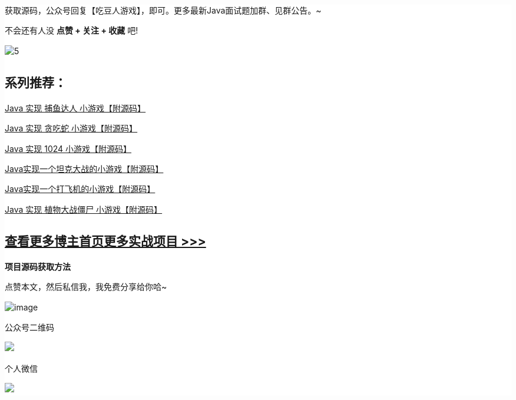 获取源码，公众号回复【吃豆人游戏】，即可。更多最新Java面试题加群、见群公告。~

不会还有人没 **点赞 + 关注 + 收藏** 吧!



![5](https://tva3.sinaimg.cn/large/007F3CC8ly1h1opc56ys2j30t80lrwhn.jpg)





## 系列推荐：

[Java 实现 捕鱼达人 小游戏【附源码】](http://javapub.net.cn/)

[Java 实现 贪吃蛇 小游戏【附源码】](http://javapub.net.cn/)

[Java 实现 1024 小游戏【附源码】](http://javapub.net.cn/)

[Java实现一个坦克大战的小游戏【附源码】](http://javapub.net.cn/project/game)

[Java实现一个打飞机的小游戏【附源码】](http://javapub.net.cn/project/game)

[Java 实现 植物大战僵尸 小游戏【附源码】](http://javapub.net.cn/project/game)


## [查看更多博主首页更多实战项目 >>>](https://blog.csdn.net/qq_40374604/category_11788364.html)


**项目源码获取方法**

点赞本文，然后私信我，我免费分享给你哈~

![image](https://tva4.sinaimg.cn/large/007F3CC8ly1h1f3gd3qcmj30dw0dbq36.jpg)

公众号二维码

![](http://javapub.net.cn/accounts/wechat.jpg)

个人微信

![](http://javapub.net.cn/accounts/QRcode.jpg)
